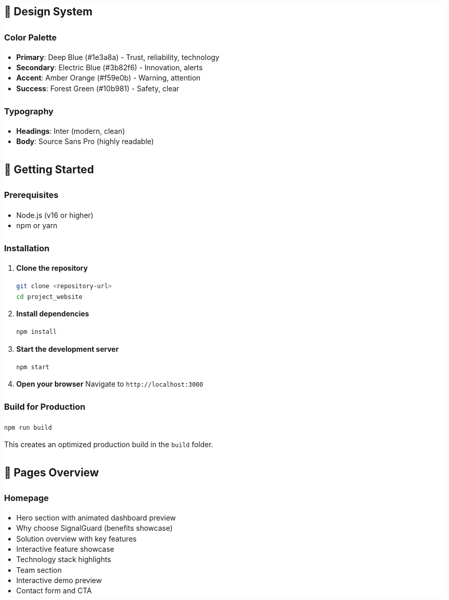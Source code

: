 ## 🎨 Design System

### Color Palette
- **Primary**: Deep Blue (#1e3a8a) - Trust, reliability, technology
- **Secondary**: Electric Blue (#3b82f6) - Innovation, alerts
- **Accent**: Amber Orange (#f59e0b) - Warning, attention
- **Success**: Forest Green (#10b981) - Safety, clear

### Typography
- **Headings**: Inter (modern, clean)
- **Body**: Source Sans Pro (highly readable)

## 🚀 Getting Started

### Prerequisites
- Node.js (v16 or higher)
- npm or yarn

### Installation

1. **Clone the repository**
   ```bash
   git clone <repository-url>
   cd project_website
   ```

2. **Install dependencies**
   ```bash
   npm install
   ```

3. **Start the development server**
   ```bash
   npm start
   ```

4. **Open your browser**
   Navigate to `http://localhost:3000`

### Build for Production

```bash
npm run build
```

This creates an optimized production build in the `build` folder.

## 📱 Pages Overview

### Homepage
- Hero section with animated dashboard preview
- Why choose SignalGuard (benefits showcase)
- Solution overview with key features
- Interactive feature showcase
- Technology stack highlights
- Team section
- Interactive demo preview
- Contact form and CTA
